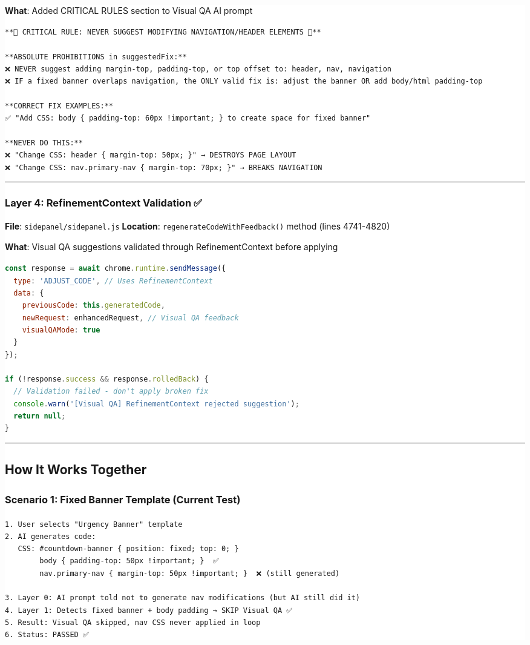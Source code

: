 **What**: Added CRITICAL RULES section to Visual QA AI prompt

```markdown
**🚨 CRITICAL RULE: NEVER SUGGEST MODIFYING NAVIGATION/HEADER ELEMENTS 🚨**

**ABSOLUTE PROHIBITIONS in suggestedFix:**
❌ NEVER suggest adding margin-top, padding-top, or top offset to: header, nav, navigation
❌ IF a fixed banner overlaps navigation, the ONLY valid fix is: adjust the banner OR add body/html padding-top

**CORRECT FIX EXAMPLES:**
✅ "Add CSS: body { padding-top: 60px !important; } to create space for fixed banner"

**NEVER DO THIS:**
❌ "Change CSS: header { margin-top: 50px; }" → DESTROYS PAGE LAYOUT
❌ "Change CSS: nav.primary-nav { margin-top: 70px; }" → BREAKS NAVIGATION
```

---

### Layer 4: RefinementContext Validation ✅

**File**: `sidepanel/sidepanel.js`
**Location**: `regenerateCodeWithFeedback()` method (lines 4741-4820)

**What**: Visual QA suggestions validated through RefinementContext before applying

```javascript
const response = await chrome.runtime.sendMessage({
  type: 'ADJUST_CODE', // Uses RefinementContext
  data: {
    previousCode: this.generatedCode,
    newRequest: enhancedRequest, // Visual QA feedback
    visualQAMode: true
  }
});

if (!response.success && response.rolledBack) {
  // Validation failed - don't apply broken fix
  console.warn('[Visual QA] RefinementContext rejected suggestion');
  return null;
}
```

---

## How It Works Together

### Scenario 1: Fixed Banner Template (Current Test)

```
1. User selects "Urgency Banner" template
2. AI generates code:
   CSS: #countdown-banner { position: fixed; top: 0; }
        body { padding-top: 50px !important; }  ✅
        nav.primary-nav { margin-top: 50px !important; }  ❌ (still generated)

3. Layer 0: AI prompt told not to generate nav modifications (but AI still did it)
4. Layer 1: Detects fixed banner + body padding → SKIP Visual QA ✅
5. Result: Visual QA skipped, nav CSS never applied in loop
6. Status: PASSED ✅
```
